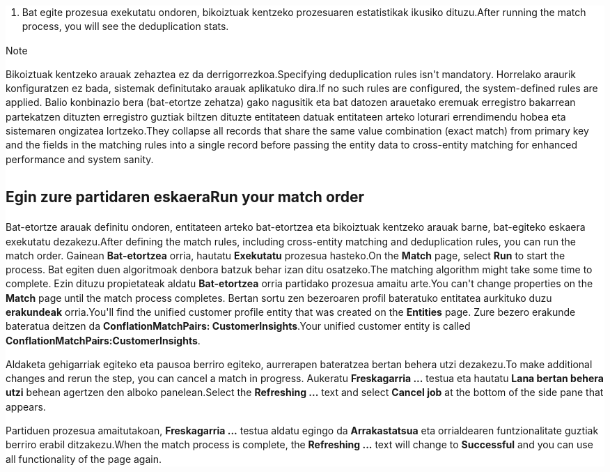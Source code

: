 1. <span data-ttu-id="46f05-197">Bat egite prozesua exekutatu ondoren, bikoiztuak kentzeko prozesuaren estatistikak ikusiko dituzu.</span><span class="sxs-lookup"><span data-stu-id="46f05-197">After running the match process, you will see the deduplication stats.</span></span>
   
> [!NOTE]
> <span data-ttu-id="46f05-198">Bikoiztuak kentzeko arauak zehaztea ez da derrigorrezkoa.</span><span class="sxs-lookup"><span data-stu-id="46f05-198">Specifying deduplication rules isn't mandatory.</span></span> <span data-ttu-id="46f05-199">Horrelako araurik konfiguratzen ez bada, sistemak definitutako arauak aplikatuko dira.</span><span class="sxs-lookup"><span data-stu-id="46f05-199">If no such rules are configured, the system-defined rules are applied.</span></span> <span data-ttu-id="46f05-200">Balio konbinazio bera (bat-etortze zehatza) gako nagusitik eta bat datozen arauetako eremuak erregistro bakarrean partekatzen dituzten erregistro guztiak biltzen dituzte entitateen datuak entitateen arteko loturari errendimendu hobea eta sistemaren ongizatea lortzeko.</span><span class="sxs-lookup"><span data-stu-id="46f05-200">They collapse all records that share the same value combination (exact match) from primary key and the fields in the matching rules into a single record before passing the entity data to cross-entity matching for enhanced performance and system sanity.</span></span>

## <a name="run-your-match-order"></a><span data-ttu-id="46f05-201">Egin zure partidaren eskaera</span><span class="sxs-lookup"><span data-stu-id="46f05-201">Run your match order</span></span>

<span data-ttu-id="46f05-202">Bat-etortze arauak definitu ondoren, entitateen arteko bat-etortzea eta bikoiztuak kentzeko arauak barne, bat-egiteko eskaera exekutatu dezakezu.</span><span class="sxs-lookup"><span data-stu-id="46f05-202">After defining the match rules, including cross-entity matching and deduplication rules, you can run the match order.</span></span> <span data-ttu-id="46f05-203">Gainean **Bat-etortzea** orria, hautatu **Exekutatu** prozesua hasteko.</span><span class="sxs-lookup"><span data-stu-id="46f05-203">On the **Match** page, select **Run** to start the process.</span></span> <span data-ttu-id="46f05-204">Bat egiten duen algoritmoak denbora batzuk behar izan ditu osatzeko.</span><span class="sxs-lookup"><span data-stu-id="46f05-204">The matching algorithm might take some time to complete.</span></span> <span data-ttu-id="46f05-205">Ezin dituzu propietateak aldatu **Bat-etortzea** orria partidako prozesua amaitu arte.</span><span class="sxs-lookup"><span data-stu-id="46f05-205">You can't change properties on the **Match** page until the match process completes.</span></span> <span data-ttu-id="46f05-206">Bertan sortu zen bezeroaren profil bateratuko entitatea aurkituko duzu **erakundeak** orria.</span><span class="sxs-lookup"><span data-stu-id="46f05-206">You'll find the unified customer profile entity that was created on the **Entities** page.</span></span> <span data-ttu-id="46f05-207">Zure bezero erakunde bateratua deitzen da **ConflationMatchPairs: CustomerInsights**.</span><span class="sxs-lookup"><span data-stu-id="46f05-207">Your unified customer entity is called **ConflationMatchPairs:CustomerInsights**.</span></span>

<span data-ttu-id="46f05-208">Aldaketa gehigarriak egiteko eta pausoa berriro egiteko, aurrerapen bateratzea bertan behera utzi dezakezu.</span><span class="sxs-lookup"><span data-stu-id="46f05-208">To make additional changes and rerun the step, you can cancel a match in progress.</span></span> <span data-ttu-id="46f05-209">Aukeratu **Freskagarria ...** testua eta hautatu **Lana bertan behera utzi** behean agertzen den alboko panelean.</span><span class="sxs-lookup"><span data-stu-id="46f05-209">Select the **Refreshing ...** text and select **Cancel job** at the bottom of the side pane that appears.</span></span>

<span data-ttu-id="46f05-210">Partiduen prozesua amaitutakoan, **Freskagarria ...** testua aldatu egingo da **Arrakastatsua** eta orrialdearen funtzionalitate guztiak berriro erabil ditzakezu.</span><span class="sxs-lookup"><span data-stu-id="46f05-210">When the match process is complete, the **Refreshing ...** text will change to **Successful** and you can use all functionality of the page again.</span></span>
